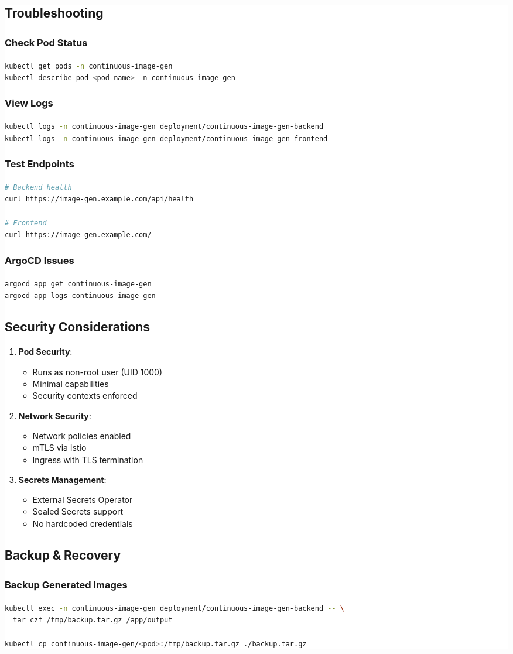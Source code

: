 ## Troubleshooting

### Check Pod Status
```bash
kubectl get pods -n continuous-image-gen
kubectl describe pod <pod-name> -n continuous-image-gen
```

### View Logs
```bash
kubectl logs -n continuous-image-gen deployment/continuous-image-gen-backend
kubectl logs -n continuous-image-gen deployment/continuous-image-gen-frontend
```

### Test Endpoints
```bash
# Backend health
curl https://image-gen.example.com/api/health

# Frontend
curl https://image-gen.example.com/
```

### ArgoCD Issues
```bash
argocd app get continuous-image-gen
argocd app logs continuous-image-gen
```

## Security Considerations

1. **Pod Security**:
   - Runs as non-root user (UID 1000)
   - Minimal capabilities
   - Security contexts enforced

2. **Network Security**:
   - Network policies enabled
   - mTLS via Istio
   - Ingress with TLS termination

3. **Secrets Management**:
   - External Secrets Operator
   - Sealed Secrets support
   - No hardcoded credentials

## Backup & Recovery

### Backup Generated Images
```bash
kubectl exec -n continuous-image-gen deployment/continuous-image-gen-backend -- \
  tar czf /tmp/backup.tar.gz /app/output

kubectl cp continuous-image-gen/<pod>:/tmp/backup.tar.gz ./backup.tar.gz
```
